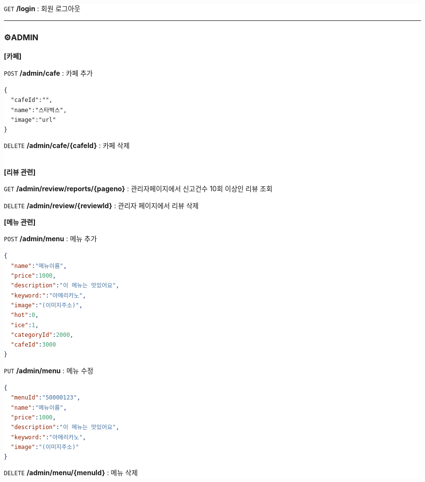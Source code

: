 `GET` **/login** : 회원 로그아웃

-----------------------------------------
### ⚙ADMIN
**[카페]**

`POST` **/admin/cafe** : 카페 추가
```
{
  "cafeId":"",
  "name":"스타벅스",
  "image":"url"
}
```

`DELETE` **/admin/cafe/{cafeId}** : 카페 삭제 </br></br>


**[리뷰 관련]**

`GET` **/admin/review/reports/{pageno}** : 관리자페이지에서 신고건수 10회 이상인 리뷰 조회 </br>

`DELETE` **/admin/review/{reviewId}** : 관리자 페이지에서 리뷰 삭제 </br>


**[메뉴 관련]**

`POST` **/admin/menu** : 메뉴 추가 </br>
```json
{
  "name":"메뉴이름",
  "price":1000,
  "description":"이 메뉴는 맛있어요",
  "keyword:":"아메리카노",
  "image":"(이미지주소)",
  "hot":0,
  "ice":1,
  "categoryId":2000,
  "cafeId":3000
}
```

`PUT` **/admin/menu** : 메뉴 수정 </br>
```json
{
  "menuId":"50000123",
  "name":"메뉴이름",
  "price":1000,
  "description":"이 메뉴는 맛있어요",
  "keyword:":"아메리카노",
  "image":"(이미지주소)"
}
```

`DELETE` **/admin/menu/{menuId}** : 메뉴 삭제 </br>
